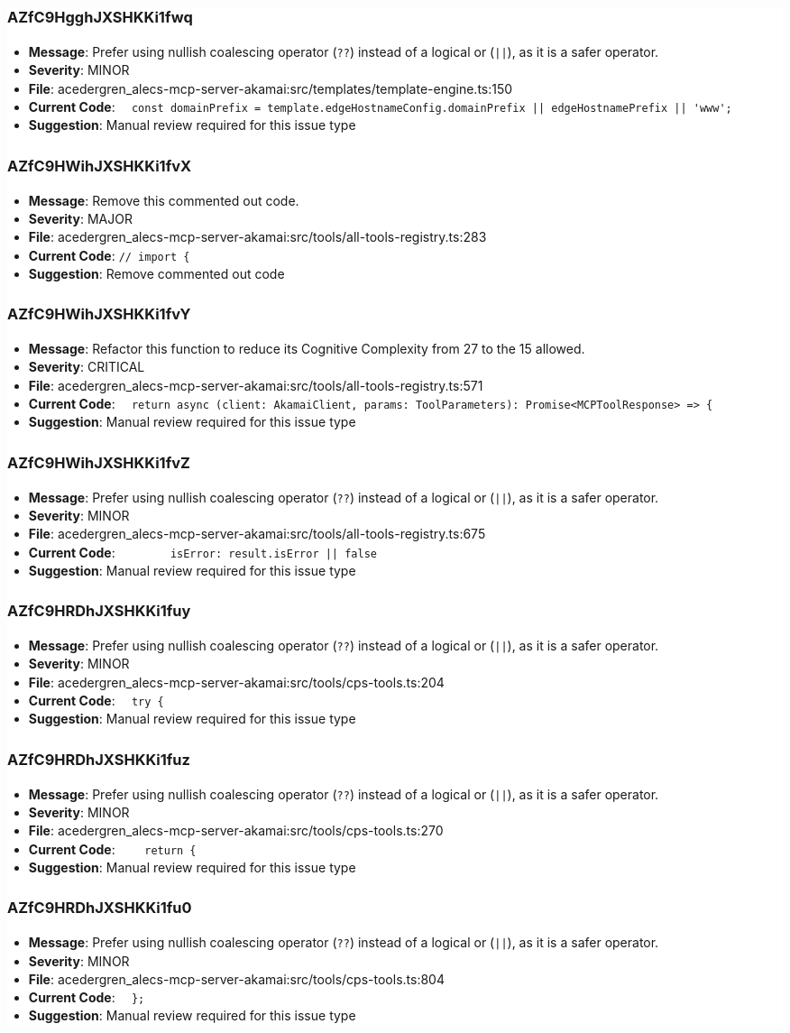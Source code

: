 ### AZfC9HgghJXSHKKi1fwq
- **Message**: Prefer using nullish coalescing operator (`??`) instead of a logical or (`||`), as it is a safer operator.
- **Severity**: MINOR
- **File**: acedergren_alecs-mcp-server-akamai:src/templates/template-engine.ts:150
- **Current Code**: `  const domainPrefix = template.edgeHostnameConfig.domainPrefix || edgeHostnamePrefix || 'www';`
- **Suggestion**: Manual review required for this issue type

### AZfC9HWihJXSHKKi1fvX
- **Message**: Remove this commented out code.
- **Severity**: MAJOR
- **File**: acedergren_alecs-mcp-server-akamai:src/tools/all-tools-registry.ts:283
- **Current Code**: `// import {`
- **Suggestion**: Remove commented out code

### AZfC9HWihJXSHKKi1fvY
- **Message**: Refactor this function to reduce its Cognitive Complexity from 27 to the 15 allowed.
- **Severity**: CRITICAL
- **File**: acedergren_alecs-mcp-server-akamai:src/tools/all-tools-registry.ts:571
- **Current Code**: `  return async (client: AkamaiClient, params: ToolParameters): Promise<MCPToolResponse> => {`
- **Suggestion**: Manual review required for this issue type

### AZfC9HWihJXSHKKi1fvZ
- **Message**: Prefer using nullish coalescing operator (`??`) instead of a logical or (`||`), as it is a safer operator.
- **Severity**: MINOR
- **File**: acedergren_alecs-mcp-server-akamai:src/tools/all-tools-registry.ts:675
- **Current Code**: `        isError: result.isError || false`
- **Suggestion**: Manual review required for this issue type

### AZfC9HRDhJXSHKKi1fuy
- **Message**: Prefer using nullish coalescing operator (`??`) instead of a logical or (`||`), as it is a safer operator.
- **Severity**: MINOR
- **File**: acedergren_alecs-mcp-server-akamai:src/tools/cps-tools.ts:204
- **Current Code**: `  try {`
- **Suggestion**: Manual review required for this issue type

### AZfC9HRDhJXSHKKi1fuz
- **Message**: Prefer using nullish coalescing operator (`??`) instead of a logical or (`||`), as it is a safer operator.
- **Severity**: MINOR
- **File**: acedergren_alecs-mcp-server-akamai:src/tools/cps-tools.ts:270
- **Current Code**: `    return {`
- **Suggestion**: Manual review required for this issue type

### AZfC9HRDhJXSHKKi1fu0
- **Message**: Prefer using nullish coalescing operator (`??`) instead of a logical or (`||`), as it is a safer operator.
- **Severity**: MINOR
- **File**: acedergren_alecs-mcp-server-akamai:src/tools/cps-tools.ts:804
- **Current Code**: `  };`
- **Suggestion**: Manual review required for this issue type
